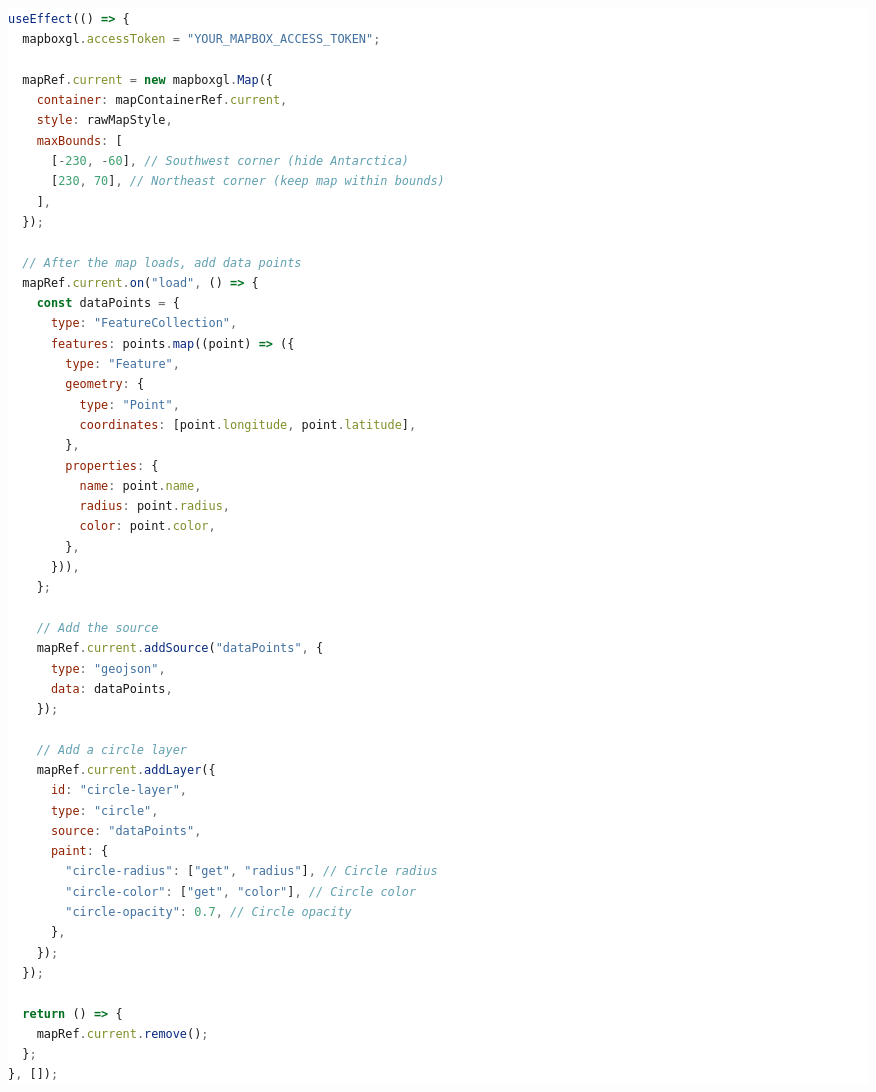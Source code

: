 ```javascript
useEffect(() => {
  mapboxgl.accessToken = "YOUR_MAPBOX_ACCESS_TOKEN";

  mapRef.current = new mapboxgl.Map({
    container: mapContainerRef.current,
    style: rawMapStyle,
    maxBounds: [
      [-230, -60], // Southwest corner (hide Antarctica)
      [230, 70], // Northeast corner (keep map within bounds)
    ],
  });

  // After the map loads, add data points
  mapRef.current.on("load", () => {
    const dataPoints = {
      type: "FeatureCollection",
      features: points.map((point) => ({
        type: "Feature",
        geometry: {
          type: "Point",
          coordinates: [point.longitude, point.latitude],
        },
        properties: {
          name: point.name,
          radius: point.radius,
          color: point.color,
        },
      })),
    };

    // Add the source
    mapRef.current.addSource("dataPoints", {
      type: "geojson",
      data: dataPoints,
    });

    // Add a circle layer
    mapRef.current.addLayer({
      id: "circle-layer",
      type: "circle",
      source: "dataPoints",
      paint: {
        "circle-radius": ["get", "radius"], // Circle radius
        "circle-color": ["get", "color"], // Circle color
        "circle-opacity": 0.7, // Circle opacity
      },
    });
  });

  return () => {
    mapRef.current.remove();
  };
}, []);
```

